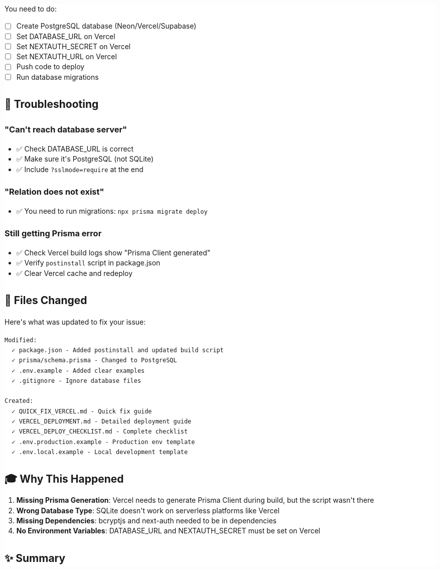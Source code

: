 You need to do:
- [ ] Create PostgreSQL database (Neon/Vercel/Supabase)
- [ ] Set DATABASE_URL on Vercel
- [ ] Set NEXTAUTH_SECRET on Vercel
- [ ] Set NEXTAUTH_URL on Vercel
- [ ] Push code to deploy
- [ ] Run database migrations

## 🐛 Troubleshooting

### "Can't reach database server"
- ✅ Check DATABASE_URL is correct
- ✅ Make sure it's PostgreSQL (not SQLite)
- ✅ Include `?sslmode=require` at the end

### "Relation does not exist"
- ✅ You need to run migrations: `npx prisma migrate deploy`

### Still getting Prisma error
- ✅ Check Vercel build logs show "Prisma Client generated"
- ✅ Verify `postinstall` script in package.json
- ✅ Clear Vercel cache and redeploy

## 📁 Files Changed

Here's what was updated to fix your issue:

```
Modified:
  ✓ package.json - Added postinstall and updated build script
  ✓ prisma/schema.prisma - Changed to PostgreSQL
  ✓ .env.example - Added clear examples
  ✓ .gitignore - Ignore database files

Created:
  ✓ QUICK_FIX_VERCEL.md - Quick fix guide
  ✓ VERCEL_DEPLOYMENT.md - Detailed deployment guide
  ✓ VERCEL_DEPLOY_CHECKLIST.md - Complete checklist
  ✓ .env.production.example - Production env template
  ✓ .env.local.example - Local development template
```

## 🎓 Why This Happened

1. **Missing Prisma Generation**: Vercel needs to generate Prisma Client during build, but the script wasn't there
2. **Wrong Database Type**: SQLite doesn't work on serverless platforms like Vercel
3. **Missing Dependencies**: bcryptjs and next-auth needed to be in dependencies
4. **No Environment Variables**: DATABASE_URL and NEXTAUTH_SECRET must be set on Vercel

## ✨ Summary
